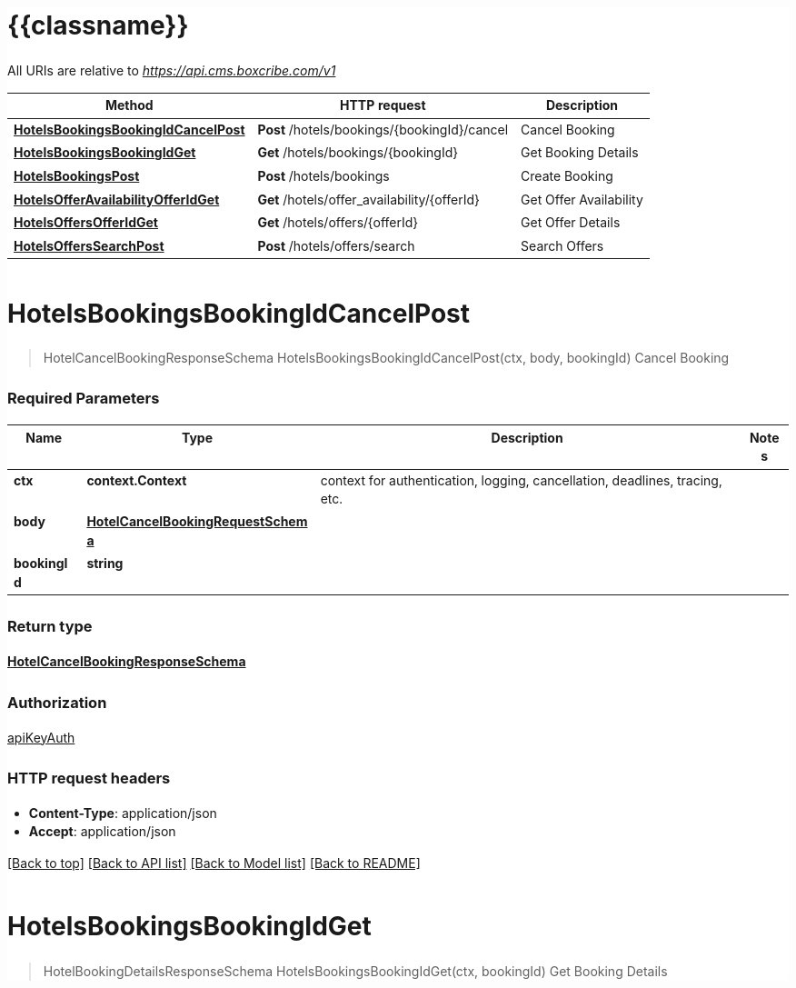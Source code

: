 # {{classname}}

All URIs are relative to *https://api.cms.boxcribe.com/v1*

Method | HTTP request | Description
------------- | ------------- | -------------
[**HotelsBookingsBookingIdCancelPost**](HotelsApi.md#HotelsBookingsBookingIdCancelPost) | **Post** /hotels/bookings/{bookingId}/cancel | Cancel Booking
[**HotelsBookingsBookingIdGet**](HotelsApi.md#HotelsBookingsBookingIdGet) | **Get** /hotels/bookings/{bookingId} | Get Booking Details
[**HotelsBookingsPost**](HotelsApi.md#HotelsBookingsPost) | **Post** /hotels/bookings | Create Booking
[**HotelsOfferAvailabilityOfferIdGet**](HotelsApi.md#HotelsOfferAvailabilityOfferIdGet) | **Get** /hotels/offer_availability/{offerId} | Get Offer Availability
[**HotelsOffersOfferIdGet**](HotelsApi.md#HotelsOffersOfferIdGet) | **Get** /hotels/offers/{offerId} | Get Offer Details
[**HotelsOffersSearchPost**](HotelsApi.md#HotelsOffersSearchPost) | **Post** /hotels/offers/search | Search Offers

# **HotelsBookingsBookingIdCancelPost**
> HotelCancelBookingResponseSchema HotelsBookingsBookingIdCancelPost(ctx, body, bookingId)
Cancel Booking

### Required Parameters

Name | Type | Description  | Notes
------------- | ------------- | ------------- | -------------
 **ctx** | **context.Context** | context for authentication, logging, cancellation, deadlines, tracing, etc.
  **body** | [**HotelCancelBookingRequestSchema**](HotelCancelBookingRequestSchema.md)|  | 
  **bookingId** | **string**|  | 

### Return type

[**HotelCancelBookingResponseSchema**](HotelCancelBookingResponseSchema.md)

### Authorization

[apiKeyAuth](../README.md#apiKeyAuth)

### HTTP request headers

 - **Content-Type**: application/json
 - **Accept**: application/json

[[Back to top]](#) [[Back to API list]](../README.md#documentation-for-api-endpoints) [[Back to Model list]](../README.md#documentation-for-models) [[Back to README]](../README.md)

# **HotelsBookingsBookingIdGet**
> HotelBookingDetailsResponseSchema HotelsBookingsBookingIdGet(ctx, bookingId)
Get Booking Details
